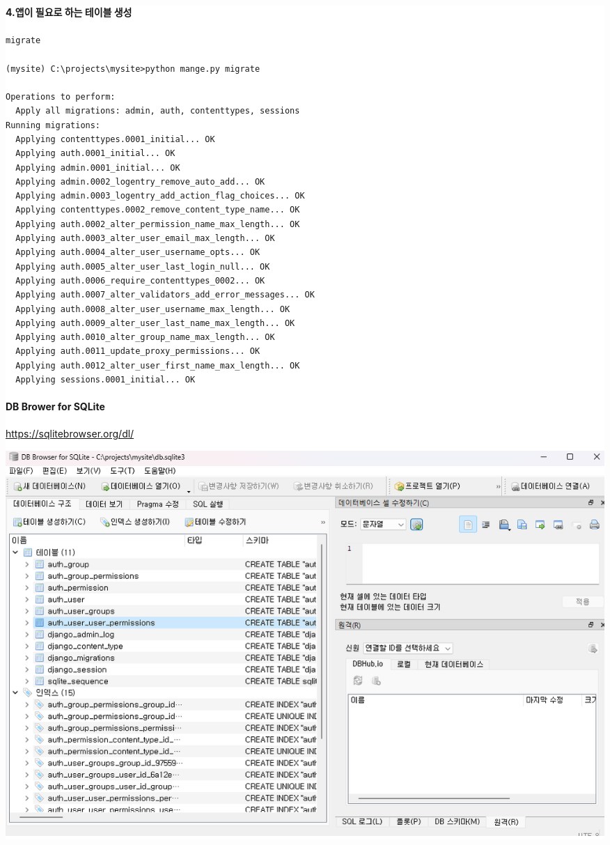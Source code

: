 #### 4.앱이 필요로 하는 테이블 생성

```
migrate

(mysite) C:\projects\mysite>python mange.py migrate

Operations to perform:
  Apply all migrations: admin, auth, contenttypes, sessions
Running migrations:
  Applying contenttypes.0001_initial... OK
  Applying auth.0001_initial... OK
  Applying admin.0001_initial... OK
  Applying admin.0002_logentry_remove_auto_add... OK
  Applying admin.0003_logentry_add_action_flag_choices... OK
  Applying contenttypes.0002_remove_content_type_name... OK
  Applying auth.0002_alter_permission_name_max_length... OK
  Applying auth.0003_alter_user_email_max_length... OK
  Applying auth.0004_alter_user_username_opts... OK
  Applying auth.0005_alter_user_last_login_null... OK
  Applying auth.0006_require_contenttypes_0002... OK
  Applying auth.0007_alter_validators_add_error_messages... OK
  Applying auth.0008_alter_user_username_max_length... OK
  Applying auth.0009_alter_user_last_name_max_length... OK
  Applying auth.0010_alter_group_name_max_length... OK
  Applying auth.0011_update_proxy_permissions... OK
  Applying auth.0012_alter_user_first_name_max_length... OK
  Applying sessions.0001_initial... OK

```
#### DB Brower for SQLite

https://sqlitebrowser.org/dl/

![67](/assets/images/PYTHON/67.png)
